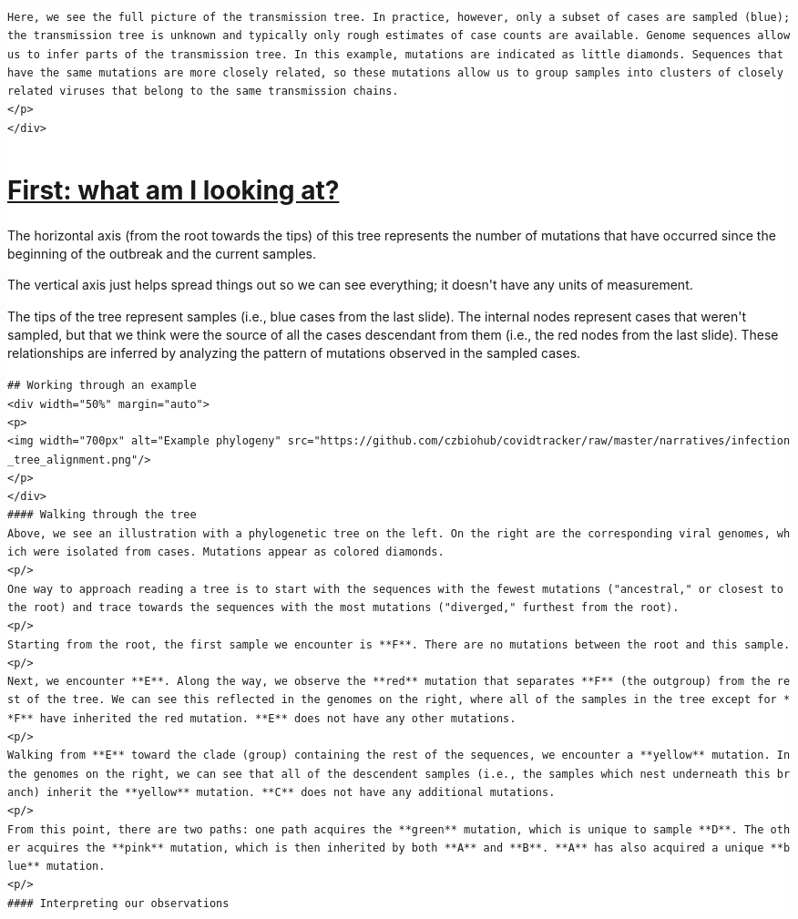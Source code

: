 ```auspiceMainDisplayMarkdown
Here, we see the full picture of the transmission tree. In practice, however, only a subset of cases are sampled (blue); the transmission tree is unknown and typically only rough estimates of case counts are available. Genome sequences allow us to infer parts of the transmission tree. In this example, mutations are indicated as little diamonds. Sequences that have the same mutations are more closely related, so these mutations allow us to group samples into clusters of closely related viruses that belong to the same transmission chains.
</p>
</div>
```





# [First: what am I looking at?](https://nextstrain.org/community/czbiohub/covidtracker/pawnee-examples?d=tree,map&p=grid)

The horizontal axis (from the root towards the tips) of this tree represents the number of mutations that have occurred since the beginning of the outbreak and the current samples.
<p/>
The vertical axis just helps spread things out so we can see everything; it doesn't have any units of measurement.
<p/>
The tips of the tree represent samples (i.e., blue cases from the last slide). The internal nodes represent cases that weren't sampled, but that we think were the source of all the cases descendant from them (i.e., the red nodes from the last slide). These relationships are inferred by analyzing the pattern of mutations observed in the sampled cases.


```auspiceMainDisplayMarkdown
## Working through an example
<div width="50%" margin="auto">
<p>
<img width="700px" alt="Example phylogeny" src="https://github.com/czbiohub/covidtracker/raw/master/narratives/infection_tree_alignment.png"/>
</p>
</div>
#### Walking through the tree  
Above, we see an illustration with a phylogenetic tree on the left. On the right are the corresponding viral genomes, which were isolated from cases. Mutations appear as colored diamonds.  
<p/>
One way to approach reading a tree is to start with the sequences with the fewest mutations ("ancestral," or closest to the root) and trace towards the sequences with the most mutations ("diverged," furthest from the root).
<p/>
Starting from the root, the first sample we encounter is **F**. There are no mutations between the root and this sample.  
<p/>
Next, we encounter **E**. Along the way, we observe the **red** mutation that separates **F** (the outgroup) from the rest of the tree. We can see this reflected in the genomes on the right, where all of the samples in the tree except for **F** have inherited the red mutation. **E** does not have any other mutations.   
<p/>
Walking from **E** toward the clade (group) containing the rest of the sequences, we encounter a **yellow** mutation. In the genomes on the right, we can see that all of the descendent samples (i.e., the samples which nest underneath this branch) inherit the **yellow** mutation. **C** does not have any additional mutations.  
<p/>
From this point, there are two paths: one path acquires the **green** mutation, which is unique to sample **D**. The other acquires the **pink** mutation, which is then inherited by both **A** and **B**. **A** has also acquired a unique **blue** mutation.    
<p/>
#### Interpreting our observations  
```